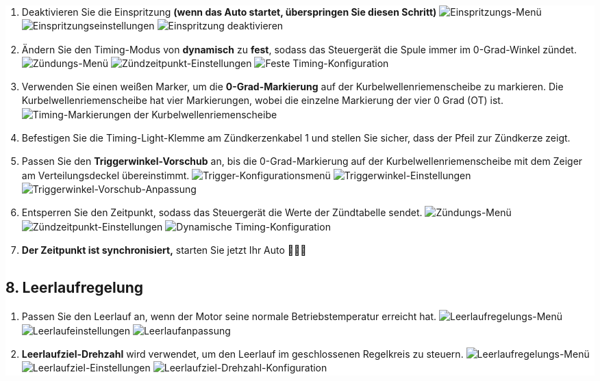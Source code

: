 1. Deaktivieren Sie die Einspritzung **(wenn das Auto startet, überspringen Sie diesen Schritt)**
![Einspritzungs-Menü](/images/honda/obd2-dpfi/v5/image41.png)
![Einspritzungseinstellungen](/images/honda/obd2-dpfi/v5/image42.png)
![Einspritzung deaktivieren](/images/honda/obd2-dpfi/v5/image43.png)

2. Ändern Sie den Timing-Modus von **dynamisch** zu **fest**, sodass das Steuergerät die Spule immer im 0-Grad-Winkel zündet.
![Zündungs-Menü](/images/honda/obd2-dpfi/v5/image14.png)
![Zündzeitpunkt-Einstellungen](/images/honda/obd2-dpfi/v5/image15.png)
![Feste Timing-Konfiguration](/images/honda/obd2-dpfi/v5/image44.png)

3. Verwenden Sie einen weißen Marker, um die **0-Grad-Markierung** auf der Kurbelwellenriemenscheibe zu markieren.
Die Kurbelwellenriemenscheibe hat vier Markierungen, wobei die einzelne Markierung der vier 0 Grad (OT) ist.
![Timing-Markierungen der Kurbelwellenriemenscheibe](/images/honda/obd2-dpfi/v5/image45.png)

4. Befestigen Sie die Timing-Light-Klemme am Zündkerzenkabel 1 und stellen Sie sicher, dass der Pfeil zur Zündkerze zeigt.

5. Passen Sie den **Triggerwinkel-Vorschub** an, bis die 0-Grad-Markierung auf der Kurbelwellenriemenscheibe mit dem Zeiger am Verteilungsdeckel übereinstimmt.
![Trigger-Konfigurationsmenü](/images/honda/obd2-dpfi/v5/image10.png)
![Triggerwinkel-Einstellungen](/images/honda/obd2-dpfi/v5/image30.png)
![Triggerwinkel-Vorschub-Anpassung](/images/honda/obd2-dpfi/v5/image46.png)

6. Entsperren Sie den Zeitpunkt, sodass das Steuergerät die Werte der Zündtabelle sendet.
![Zündungs-Menü](/images/honda/obd2-dpfi/v5/image14.png)
![Zündzeitpunkt-Einstellungen](/images/honda/obd2-dpfi/v5/image15.png)
![Dynamische Timing-Konfiguration](/images/honda/obd2-dpfi/v5/image47.png)

7. **Der Zeitpunkt ist synchronisiert,** starten Sie jetzt Ihr Auto 🥳🥳🥳

## 8. Leerlaufregelung

1. Passen Sie den Leerlauf an, wenn der Motor seine normale Betriebstemperatur erreicht hat.
![Leerlaufregelungs-Menü](/images/honda/obd2-dpfi/v5/image48.png)
![Leerlaufeinstellungen](/images/honda/obd2-dpfi/v5/image49.png)
![Leerlaufanpassung](/images/honda/obd2-dpfi/v5/image50.png)

2. **Leerlaufziel-Drehzahl** wird verwendet, um den Leerlauf im geschlossenen Regelkreis zu steuern.
![Leerlaufregelungs-Menü](/images/honda/obd2-dpfi/v5/image48.png)
![Leerlaufziel-Einstellungen](/images/honda/obd2-dpfi/v5/image51.png)
![Leerlaufziel-Drehzahl-Konfiguration](/images/honda/obd2-dpfi/v5/image52.png)
